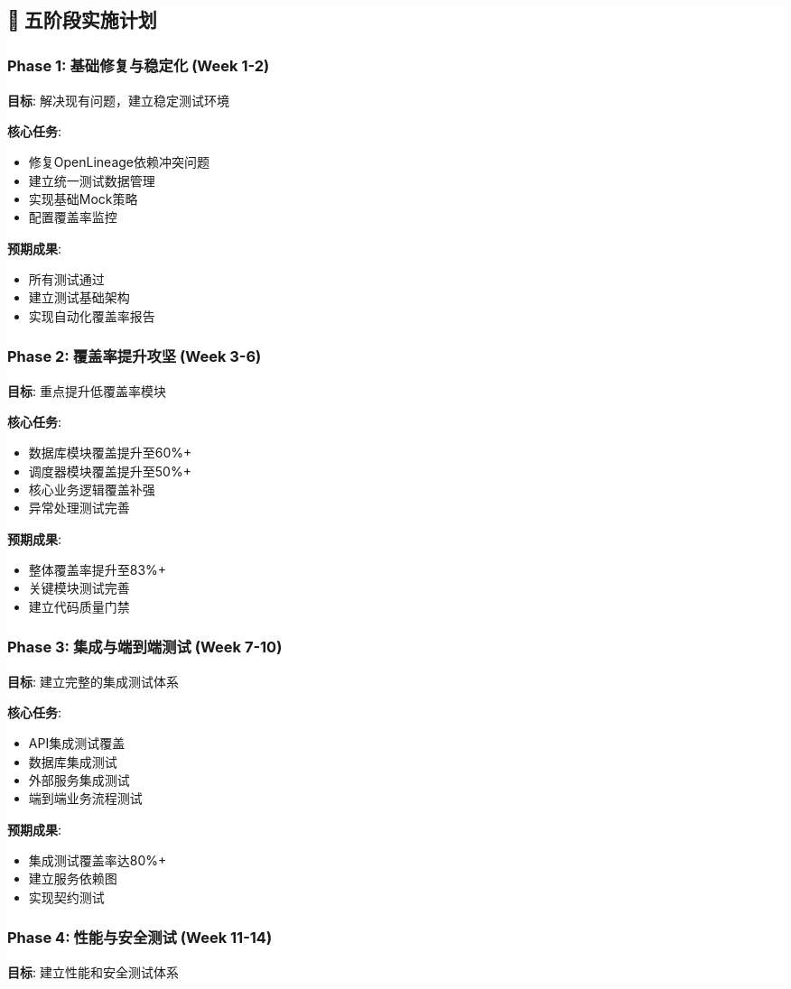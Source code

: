 ## 🚀 五阶段实施计划

### Phase 1: 基础修复与稳定化 (Week 1-2)

**目标**: 解决现有问题，建立稳定测试环境

**核心任务**:

- 修复OpenLineage依赖冲突问题
- 建立统一测试数据管理
- 实现基础Mock策略
- 配置覆盖率监控

**预期成果**:

- 所有测试通过
- 建立测试基础架构
- 实现自动化覆盖率报告

### Phase 2: 覆盖率提升攻坚 (Week 3-6)

**目标**: 重点提升低覆盖率模块

**核心任务**:

- 数据库模块覆盖提升至60%+
- 调度器模块覆盖提升至50%+
- 核心业务逻辑覆盖补强
- 异常处理测试完善

**预期成果**:

- 整体覆盖率提升至83%+
- 关键模块测试完善
- 建立代码质量门禁

### Phase 3: 集成与端到端测试 (Week 7-10)

**目标**: 建立完整的集成测试体系

**核心任务**:

- API集成测试覆盖
- 数据库集成测试
- 外部服务集成测试
- 端到端业务流程测试

**预期成果**:

- 集成测试覆盖率达80%+
- 建立服务依赖图
- 实现契约测试

### Phase 4: 性能与安全测试 (Week 11-14)

**目标**: 建立性能和安全测试体系

